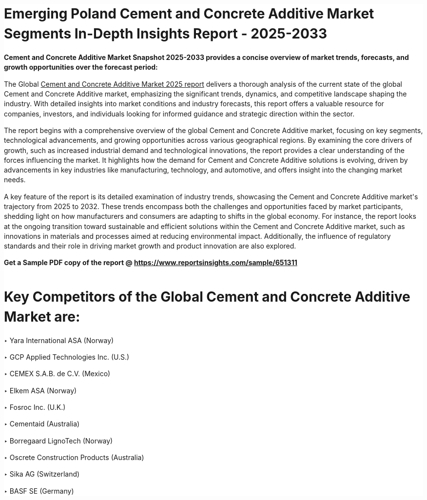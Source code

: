 # Emerging Poland Cement and Concrete Additive Market Segments In-Depth Insights Report - 2025-2033

<strong>Cement and Concrete Additive Market Snapshot 2025-2033 provides a concise overview of market trends, forecasts, and growth opportunities over the forecast period:</strong>

The Global <a href=https://www.reportsinsights.com/sample/651311>Cement and Concrete Additive Market 2025 report</a> delivers a thorough analysis of the current state of the global Cement and Concrete Additive market, emphasizing the significant trends, dynamics, and competitive landscape shaping the industry. With detailed insights into market conditions and industry forecasts, this report offers a valuable resource for companies, investors, and individuals looking for informed guidance and strategic direction within the sector.

The report begins with a comprehensive overview of the global Cement and Concrete Additive market, focusing on key segments, technological advancements, and growing opportunities across various geographical regions. By examining the core drivers of growth, such as increased industrial demand and technological innovations, the report provides a clear understanding of the forces influencing the market. It highlights how the demand for Cement and Concrete Additive solutions is evolving, driven by advancements in key industries like manufacturing, technology, and automotive, and offers insight into the changing market needs.

A key feature of the report is its detailed examination of industry trends, showcasing the Cement and Concrete Additive market's trajectory from 2025 to 2032. These trends encompass both the challenges and opportunities faced by market participants, shedding light on how manufacturers and consumers are adapting to shifts in the global economy. For instance, the report looks at the ongoing transition toward sustainable and efficient solutions within the Cement and Concrete Additive market, such as innovations in materials and processes aimed at reducing environmental impact. Additionally, the influence of regulatory standards and their role in driving market growth and product innovation are also explored.

<strong>Get a Sample PDF copy of the report @ <a href=https://www.reportsinsights.com/sample/651311>https://www.reportsinsights.com/sample/651311</a></strong>

# <strong>Key Competitors of the Global Cement and Concrete Additive Market are:</strong>

‣ Yara International ASA (Norway)

‣ GCP Applied Technologies Inc. (U.S.)

‣ CEMEX S.A.B. de C.V. (Mexico)

‣ Elkem ASA (Norway)

‣ Fosroc Inc. (U.K.)

‣ Cementaid (Australia)

‣ Borregaard LignoTech (Norway)

‣ Oscrete Construction Products (Australia)

‣ Sika AG (Switzerland)

‣ BASF SE (Germany)
